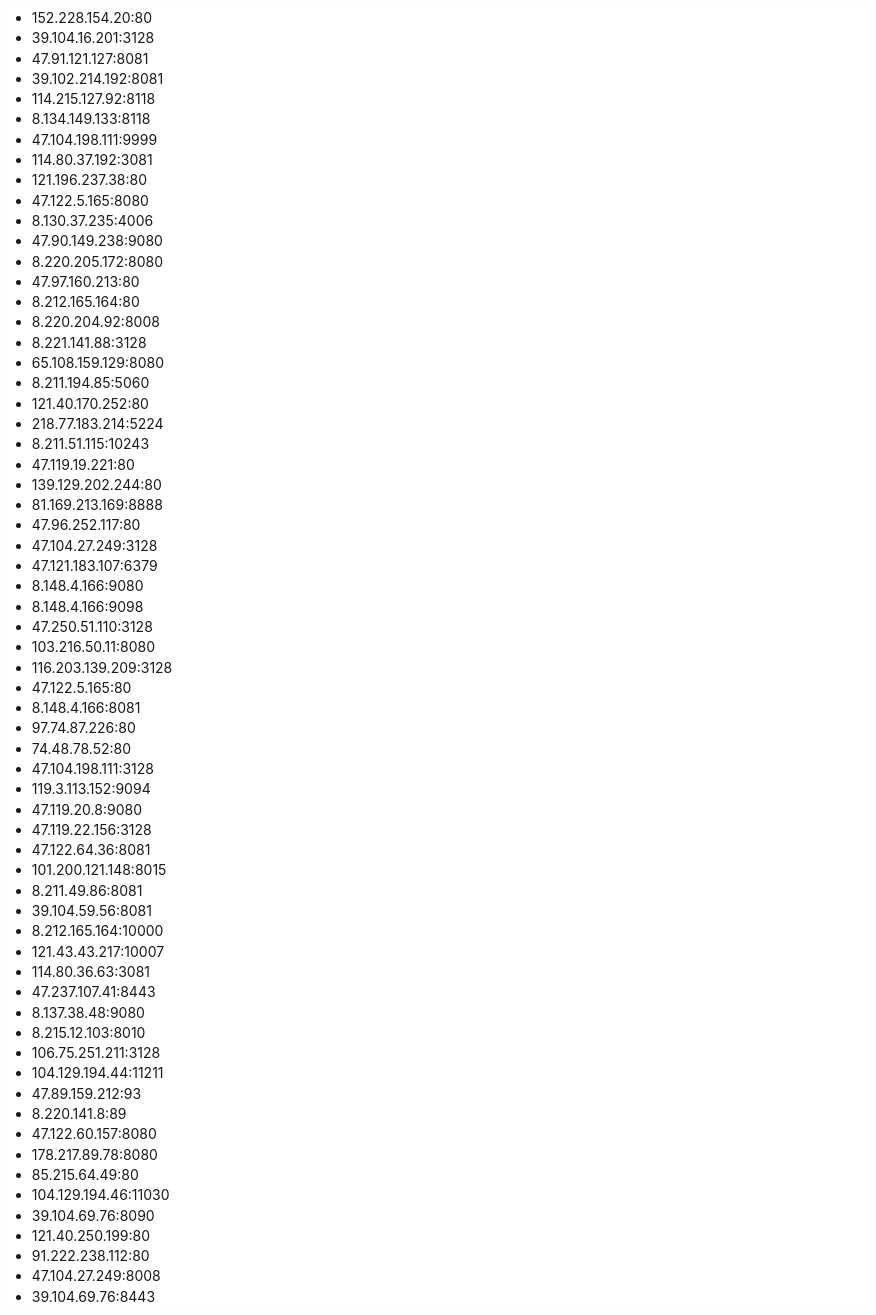  - 152.228.154.20:80
 - 39.104.16.201:3128
 - 47.91.121.127:8081
 - 39.102.214.192:8081
 - 114.215.127.92:8118
 - 8.134.149.133:8118
 - 47.104.198.111:9999
 - 114.80.37.192:3081
 - 121.196.237.38:80
 - 47.122.5.165:8080
 - 8.130.37.235:4006
 - 47.90.149.238:9080
 - 8.220.205.172:8080
 - 47.97.160.213:80
 - 8.212.165.164:80
 - 8.220.204.92:8008
 - 8.221.141.88:3128
 - 65.108.159.129:8080
 - 8.211.194.85:5060
 - 121.40.170.252:80
 - 218.77.183.214:5224
 - 8.211.51.115:10243
 - 47.119.19.221:80
 - 139.129.202.244:80
 - 81.169.213.169:8888
 - 47.96.252.117:80
 - 47.104.27.249:3128
 - 47.121.183.107:6379
 - 8.148.4.166:9080
 - 8.148.4.166:9098
 - 47.250.51.110:3128
 - 103.216.50.11:8080
 - 116.203.139.209:3128
 - 47.122.5.165:80
 - 8.148.4.166:8081
 - 97.74.87.226:80
 - 74.48.78.52:80
 - 47.104.198.111:3128
 - 119.3.113.152:9094
 - 47.119.20.8:9080
 - 47.119.22.156:3128
 - 47.122.64.36:8081
 - 101.200.121.148:8015
 - 8.211.49.86:8081
 - 39.104.59.56:8081
 - 8.212.165.164:10000
 - 121.43.43.217:10007
 - 114.80.36.63:3081
 - 47.237.107.41:8443
 - 8.137.38.48:9080
 - 8.215.12.103:8010
 - 106.75.251.211:3128
 - 104.129.194.44:11211
 - 47.89.159.212:93
 - 8.220.141.8:89
 - 47.122.60.157:8080
 - 178.217.89.78:8080
 - 85.215.64.49:80
 - 104.129.194.46:11030
 - 39.104.69.76:8090
 - 121.40.250.199:80
 - 91.222.238.112:80
 - 47.104.27.249:8008
 - 39.104.69.76:8443